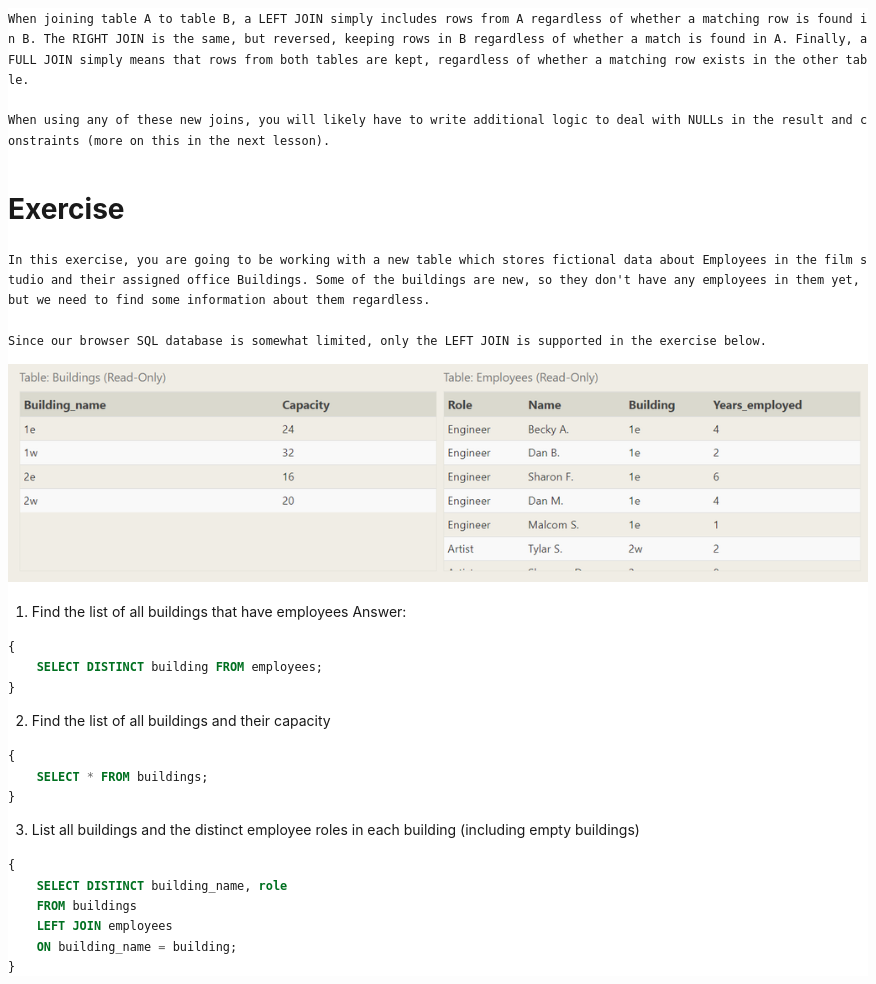     When joining table A to table B, a LEFT JOIN simply includes rows from A regardless of whether a matching row is found in B. The RIGHT JOIN is the same, but reversed, keeping rows in B regardless of whether a match is found in A. Finally, a FULL JOIN simply means that rows from both tables are kept, regardless of whether a matching row exists in the other table.

    When using any of these new joins, you will likely have to write additional logic to deal with NULLs in the result and constraints (more on this in the next lesson).
# Exercise
    In this exercise, you are going to be working with a new table which stores fictional data about Employees in the film studio and their assigned office Buildings. Some of the buildings are new, so they don't have any employees in them yet, but we need to find some information about them regardless.

    Since our browser SQL database is somewhat limited, only the LEFT JOIN is supported in the exercise below.
![Table](4.png)
1. Find the list of all buildings that have employees
Answer:
```sql
{
    SELECT DISTINCT building FROM employees;
}
```
2. Find the list of all buildings and their capacity
```sql
{
    SELECT * FROM buildings;
}
```
3. List all buildings and the distinct employee roles in each building (including empty buildings)
```sql
{
    SELECT DISTINCT building_name, role 
    FROM buildings 
    LEFT JOIN employees
    ON building_name = building;
}
```
